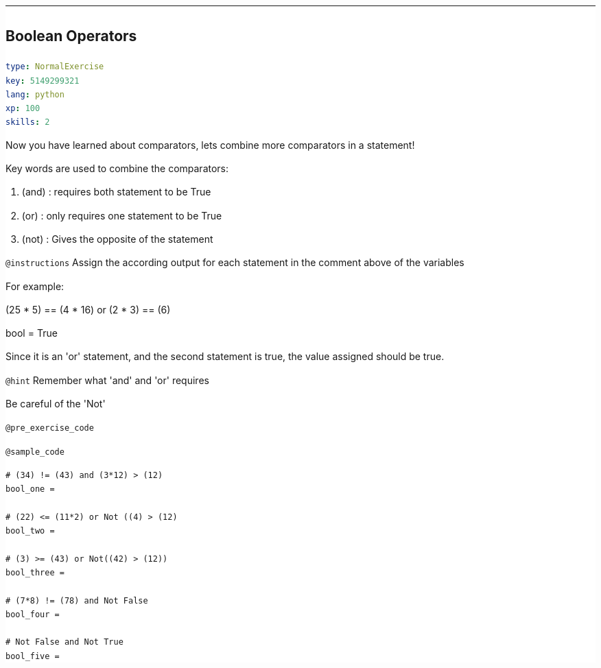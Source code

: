 
---
## Boolean Operators

```yaml
type: NormalExercise
key: 5149299321
lang: python
xp: 100
skills: 2
```
Now you have learned about comparators, lets combine more comparators in a statement!

Key words are used to combine the comparators:

1. (and) : requires both statement to be True

2. (or) : only requires one statement to be True

3. (not) : Gives the opposite of the statement



`@instructions`
Assign the according output for each statement in the comment above of the variables

For example:

(25 * 5) == (4 * 16) or (2 * 3) == (6)

bool = True

Since it is an 'or' statement, and the second statement is true, the value assigned should be true.

`@hint`
Remember what 'and' and 'or' requires

Be careful of the 'Not'

`@pre_exercise_code`
```{python}

```

`@sample_code`
```{python}
# (34) != (43) and (3*12) > (12)
bool_one = 

# (22) <= (11*2) or Not ((4) > (12)
bool_two = 

# (3) >= (43) or Not((42) > (12))
bool_three = 

# (7*8) != (78) and Not False
bool_four = 

# Not False and Not True
bool_five = 
```
